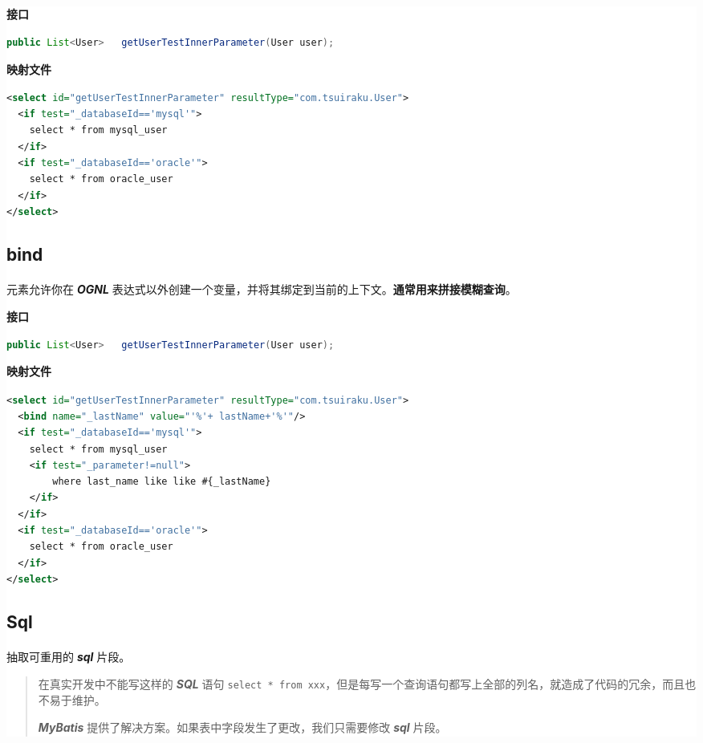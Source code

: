 

**接口**

```java
public List<User>	getUserTestInnerParameter(User user);
```

**映射文件**

```xml
<select id="getUserTestInnerParameter" resultType="com.tsuiraku.User"> 
  <if test="_databaseId=='mysql'">
  	select * from mysql_user
  </if>
  <if test="_databaseId=='oracle'">
  	select * from oracle_user
  </if>
</select>
```



## bind

元素允许你在 ***OGNL*** 表达式以外创建一个变量，并将其绑定到当前的上下文。**通常用来拼接模糊查询**。



**接口**

```java
public List<User>	getUserTestInnerParameter(User user);
```

**映射文件**

```xml
<select id="getUserTestInnerParameter" resultType="com.tsuiraku.User"> 
  <bind name="_lastName" value="'%'+ lastName+'%'"/>
  <if test="_databaseId=='mysql'">
  	select * from mysql_user
    <if test="_parameter!=null">
    	where last_name like like #{_lastName}
    </if>
  </if>
  <if test="_databaseId=='oracle'">
  	select * from oracle_user
  </if>
</select>
```



## Sql

抽取可重用的 ***sql*** 片段。

> 在真实开发中不能写这样的 ***SQL*** 语句 `select * from xxx`，但是每写一个查询语句都写上全部的列名，就造成了代码的冗余，而且也不易于维护。
>
>  ***MyBatis*** 提供了解决方案。如果表中字段发生了更改，我们只需要修改 ***sql*** 片段。
